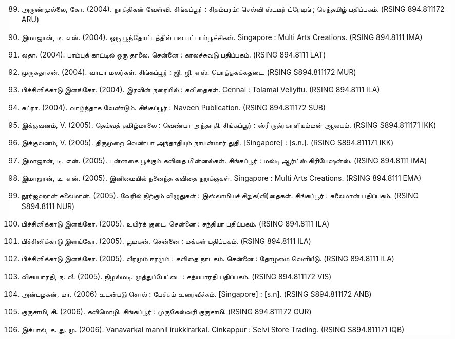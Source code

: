 89. அருண்முல்லை, கோ. (2004). நாத்திகன் வேள்வி. சிங்கப்பூர் : சிதம்பரம்: செல்வி ஸ்டடீர் ட்ரேடிங் ; செந்தமிழ் பதிப்பகம்.
(RSING 894.811172 ARU)

90. இமாஜான், டி. என். (2004). ஒரு பூந்தோட்டத்தில் பல பட்டாம்பூச்சிகள். Singapore : Multi Arts Creations.
(RSING 894.8111 IMA)

91. லதா. (2004). பாம்புக் காட்டில் ஒரு தாலை. சென்னை : காலச்சுவடு பதிப்பகம்.
(RSING 894.8111 LAT)

92. முருகதாசன். (2004). வாடா மலர்கள். சிங்கப்பூர் : ஜி. ஜி. எஸ். பொத்தகக்கதடை.
(RSING S894.811172 MUR)

93. பிச்சினிக்காடு இளங்கோ. (2004). இரவின் நரையில் : கவிதைகள். Cennai : Tolamai Veliyitu.
(RSING 894.8111 ILA)

94. சுப்ரா. (2004). வாழ்ந்தாக வேண்டும். சிங்கப்பூர் : Naveen Publication.
(RSING 894.811172 SUB)

95. இக்குவனம், V. (2005). தெய்வத் தமிழ்மாலை : வெண்பா அந்தாதி. சிங்கப்பூர் : ஸ்ரீ ருத்ரகாளியம்மன் ஆலயம்.
(RSING S894.811171 IKK)

96. இக்குவனம், V. (2005). திருமுறை வெண்பா அந்தாதியும் நாயன்மார் துதி. \[Singapore\] : \[s.n.\].
(RSING S894.811171 IKK)

97. இமாஜான், டி. என். (2005). புன்னகை பூக்கும் கவிதை மின்னல்கள். சிங்கப்பூர் : மல்டி ஆர்ட்ஸ் கிரியேஷன்ஸ்.
(RSING 894.8111 IMA)

98. இமாஜான், டி. என். (2005). இனிமையில் நனைந்த கவிதை நறுக்குகள். Singapore : Multi Arts Creations.
(RSING 894.8111 EMA)

99. நூர்ஜஹான் சுலைமான். (2005). வேரில் நிற்கும் விழுதுகள் : இஸ்லாமியச் சிறுக(வி)தைகள். சிங்கப்பூர் : சுலைமான் பதிப்பகம்.
(RSING S894.8111 NUR)

100. பிச்சினிக்காடு இளங்கோ. (2005). உயிர்க் குடை. சென்னை : சந்தியா பதிப்பகம்.
(RSING 894.8111 ILA)

101. பிச்சினிக்காடு இளங்கோ. (2005). பூமகன். சென்னை : மக்கள் பதிப்பகம்.
(RSING 894.8111 ILA)

102. பிச்சினிக்காடு இளங்கோ. (2005). வீரமும் ஈரமும் : கவிதை நாடகம். சென்னை : தோழமை வெளியீடு.
(RSING 894.8111 ILA)

103. விசயபாரதி, ந. வீ. (2005). நிழல்மடி. முத்துப்பேட்டை : சத்யபாரதி பதிப்பகம்.
(RSING 894.811172 VIS)

104. அன்பழகன், மா. (2006) உடன்படு சொல் : பேச்சும் உரைவீச்சும். \[Singapore\] : \[s.n\].
(RSING S894.811172 ANB)

105. குருசாமி, சி. (2006). கவிமொழி. சிங்கப்பூர் : முருகேஸ்வரி குருசாமி.
(RSING 894.811172 GUR)

106. இக்பால், க. து. மு. (2006). Vanavarkal mannil irukkirarkal. Cinkappur : Selvi Store Trading.
(RSING S894.811171 IQB)
